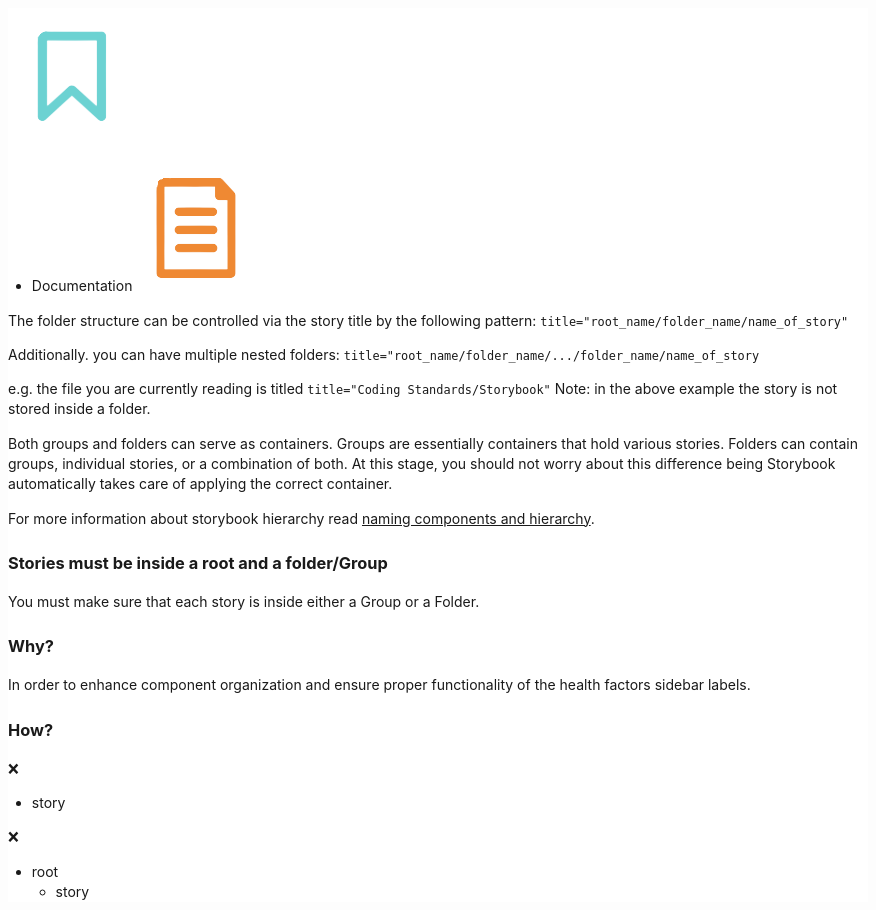   ![story icon](../images/storybook-story-icon.png)
- Documentation
  ![documentation icon](../images/storybook-docs-icon.png)

The folder structure can be controlled via the story title by the following pattern:
`title="root_name/folder_name/name_of_story"`

Additionally. you can have multiple nested folders:
`title="root_name/folder_name/.../folder_name/name_of_story`

e.g.
the file you are currently reading is titled `title="Coding Standards/Storybook"`
Note: in the above example the story is not stored inside a folder.

Both groups and folders can serve as containers. Groups are essentially containers that hold various stories. Folders can contain groups, individual stories, or a combination of both.
At this stage, you should not worry about this difference being Storybook automatically takes care of applying the correct container.

For more information about storybook hierarchy read [naming components and hierarchy](https://storybook.js.org/docs/react/writing-stories/naming-components-and-hierarchy).

### Stories must be inside a root and a folder/Group

You must make sure that each story is inside either a Group or a Folder.

### Why?

In order to enhance component organization and ensure proper functionality of the health factors sidebar labels.

### How?

❌

- story

❌

- root
  - story
